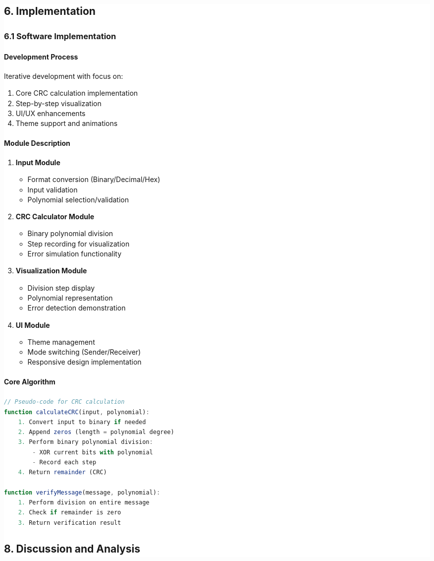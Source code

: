 ## 6. Implementation

### 6.1 Software Implementation

#### Development Process
Iterative development with focus on:
1. Core CRC calculation implementation
2. Step-by-step visualization
3. UI/UX enhancements
4. Theme support and animations

#### Module Description

1. **Input Module**
   - Format conversion (Binary/Decimal/Hex)
   - Input validation
   - Polynomial selection/validation

2. **CRC Calculator Module**
   - Binary polynomial division
   - Step recording for visualization
   - Error simulation functionality

3. **Visualization Module**
   - Division step display
   - Polynomial representation
   - Error detection demonstration

4. **UI Module**
   - Theme management
   - Mode switching (Sender/Receiver)
   - Responsive design implementation

#### Core Algorithm
```javascript
// Pseudo-code for CRC calculation
function calculateCRC(input, polynomial):
    1. Convert input to binary if needed
    2. Append zeros (length = polynomial degree)
    3. Perform binary polynomial division:
        - XOR current bits with polynomial
        - Record each step
    4. Return remainder (CRC)

function verifyMessage(message, polynomial):
    1. Perform division on entire message
    2. Check if remainder is zero
    3. Return verification result
```

## 8. Discussion and Analysis
